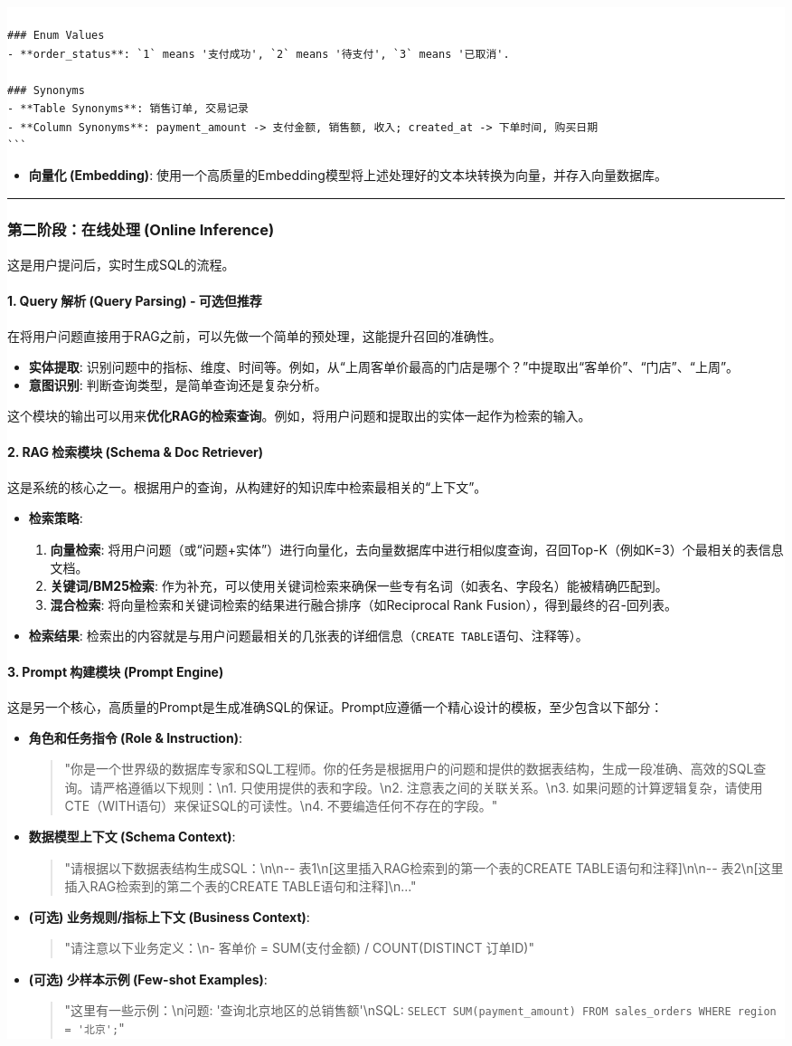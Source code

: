   ````text
  
  ### Enum Values
  - **order_status**: `1` means '支付成功', `2` means '待支付', `3` means '已取消'.
  
  ### Synonyms
  - **Table Synonyms**: 销售订单, 交易记录
  - **Column Synonyms**: payment_amount -> 支付金额, 销售额, 收入; created_at -> 下单时间, 购买日期
  ```
  ````

*   **向量化 (Embedding)**: 使用一个高质量的Embedding模型将上述处理好的文本块转换为向量，并存入向量数据库。

---

### **第二阶段：在线处理 (Online Inference)**

这是用户提问后，实时生成SQL的流程。

#### **1. Query 解析 (Query Parsing) - 可选但推荐**

在将用户问题直接用于RAG之前，可以先做一个简单的预处理，这能提升召回的准确性。

*   **实体提取**: 识别问题中的指标、维度、时间等。例如，从“上周客单价最高的门店是哪个？”中提取出“客单价”、“门店”、“上周”。
*   **意图识别**: 判断查询类型，是简单查询还是复杂分析。

这个模块的输出可以用来**优化RAG的检索查询**。例如，将用户问题和提取出的实体一起作为检索的输入。

#### **2. RAG 检索模块 (Schema & Doc Retriever)**

这是系统的核心之一。根据用户的查询，从构建好的知识库中检索最相关的“上下文”。

*   **检索策略**:
    1.  **向量检索**: 将用户问题（或“问题+实体”）进行向量化，去向量数据库中进行相似度查询，召回Top-K（例如K=3）个最相关的表信息文档。
    2.  **关键词/BM25检索**: 作为补充，可以使用关键词检索来确保一些专有名词（如表名、字段名）能被精确匹配到。
    3.  **混合检索**: 将向量检索和关键词检索的结果进行融合排序（如Reciprocal Rank Fusion），得到最终的召-回列表。

*   **检索结果**: 检索出的内容就是与用户问题最相关的几张表的详细信息（`CREATE TABLE`语句、注释等）。

#### **3. Prompt 构建模块 (Prompt Engine)**

这是另一个核心，高质量的Prompt是生成准确SQL的保证。Prompt应遵循一个精心设计的模板，至少包含以下部分：

*   **角色和任务指令 (Role & Instruction)**:
    > "你是一个世界级的数据库专家和SQL工程师。你的任务是根据用户的问题和提供的数据表结构，生成一段准确、高效的SQL查询。请严格遵循以下规则：\n1. 只使用提供的表和字段。\n2. 注意表之间的关联关系。\n3. 如果问题的计算逻辑复杂，请使用CTE（WITH语句）来保证SQL的可读性。\n4. 不要编造任何不存在的字段。"

*   **数据模型上下文 (Schema Context)**:
    > "请根据以下数据表结构生成SQL：\n\n-- 表1\n[这里插入RAG检索到的第一个表的CREATE TABLE语句和注释]\n\n-- 表2\n[这里插入RAG检索到的第二个表的CREATE TABLE语句和注释]\n..."

*   **(可选) 业务规则/指标上下文 (Business Context)**:
    > "请注意以下业务定义：\n- 客单价 = SUM(支付金额) / COUNT(DISTINCT 订单ID)"

*   **(可选) 少样本示例 (Few-shot Examples)**:
    > "这里有一些示例：\n问题: '查询北京地区的总销售额'\nSQL: `SELECT SUM(payment_amount) FROM sales_orders WHERE region = '北京';`"
